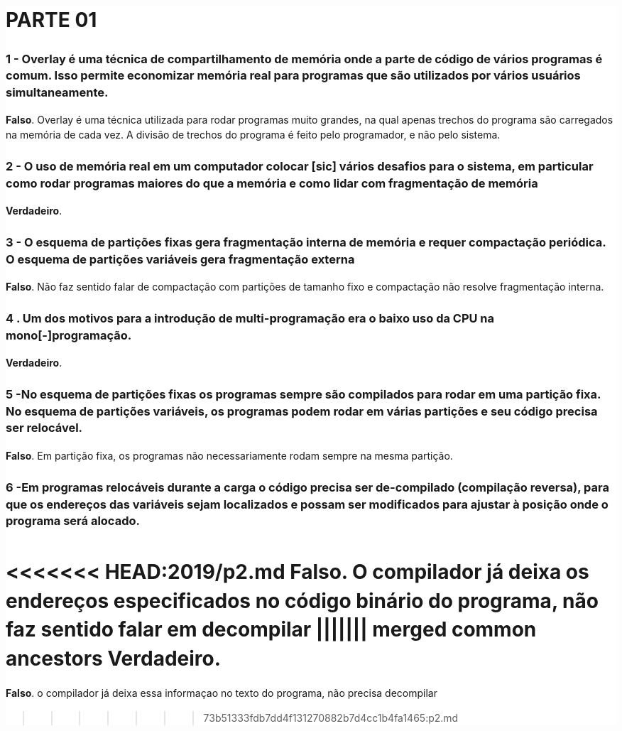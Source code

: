 # PARTE 01

### 1 - Overlay é uma técnica de compartilhamento de memória onde a parte de código de vários programas é comum. Isso permite economizar memória real para programas que são utilizados por vários usuários simultaneamente.

**Falso**. Overlay é uma técnica utilizada para rodar programas muito grandes, na qual apenas trechos do programa são carregados na memória de cada vez. A divisão de trechos do programa é feito pelo programador, e não pelo sistema.

### 2 - O uso de memória real em um computador colocar [sic] vários desafios para o sistema, em particular como rodar programas maiores do que a memória e como lidar com fragmentação de memória

**Verdadeiro**. 

### 3 - O esquema de partições fixas gera fragmentação interna de memória e requer compactação periódica. O esquema de partições variáveis gera fragmentação externa

**Falso**. Não faz sentido falar de compactação com partições de tamanho fixo e compactação não resolve fragmentação interna.

### 4 . Um dos motivos para a introdução de multi-programação era o baixo uso da CPU na mono[-]programação.

**Verdadeiro**.

### 5 -No esquema de partições fixas os programas sempre são compilados para rodar em uma partição fixa. No esquema de partições variáveis, os programas podem rodar em várias partições e seu código precisa ser relocável.

**Falso**. Em partição fixa, os programas não necessariamente rodam sempre na mesma partição.

### 6 -Em programas relocáveis durante a carga o código precisa ser de-compilado (compilação reversa), para que os endereços das variáveis sejam localizados e possam ser modificados para ajustar à posição onde o programa será alocado.

<<<<<<< HEAD:2019/p2.md
**Falso**. O compilador já deixa os endereços especificados no código binário do programa, não faz sentido falar em decompilar
||||||| merged common ancestors
**Verdadeiro**.
=======
**Falso**. o compilador já deixa essa informaçao no texto do programa, não precisa decompilar
>>>>>>> 73b51333fdb7dd4f131270882b7d4cc1b4fa1465:p2.md
